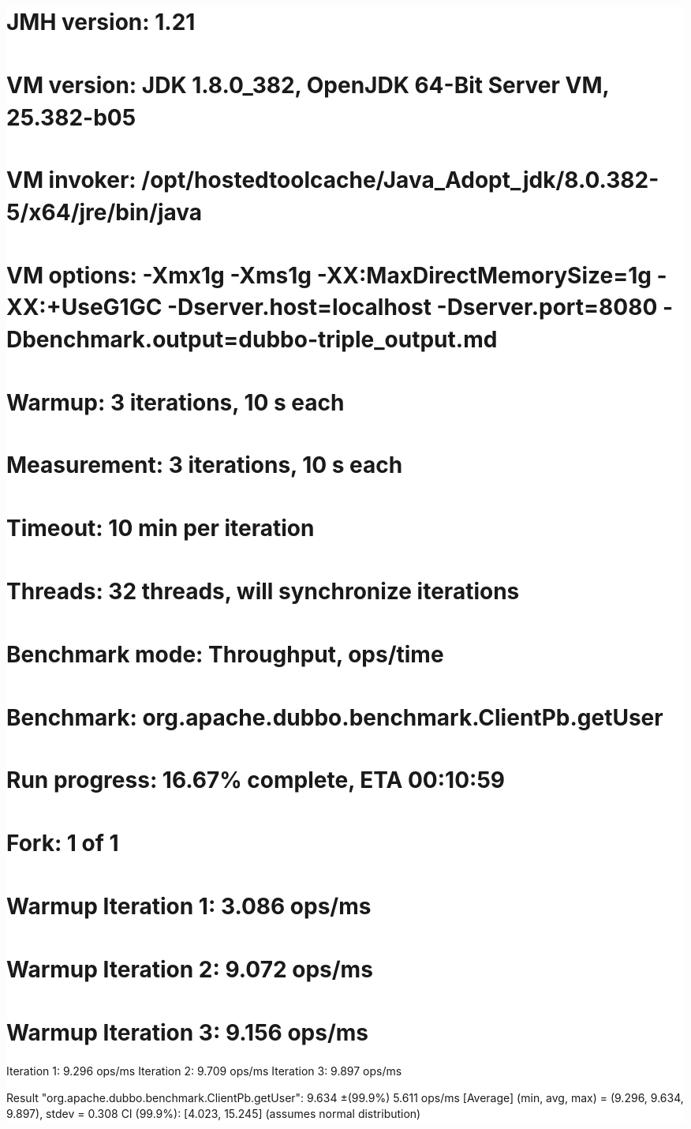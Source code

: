
# JMH version: 1.21
# VM version: JDK 1.8.0_382, OpenJDK 64-Bit Server VM, 25.382-b05
# VM invoker: /opt/hostedtoolcache/Java_Adopt_jdk/8.0.382-5/x64/jre/bin/java
# VM options: -Xmx1g -Xms1g -XX:MaxDirectMemorySize=1g -XX:+UseG1GC -Dserver.host=localhost -Dserver.port=8080 -Dbenchmark.output=dubbo-triple_output.md
# Warmup: 3 iterations, 10 s each
# Measurement: 3 iterations, 10 s each
# Timeout: 10 min per iteration
# Threads: 32 threads, will synchronize iterations
# Benchmark mode: Throughput, ops/time
# Benchmark: org.apache.dubbo.benchmark.ClientPb.getUser

# Run progress: 16.67% complete, ETA 00:10:59
# Fork: 1 of 1
# Warmup Iteration   1: 3.086 ops/ms
# Warmup Iteration   2: 9.072 ops/ms
# Warmup Iteration   3: 9.156 ops/ms
Iteration   1: 9.296 ops/ms
Iteration   2: 9.709 ops/ms
Iteration   3: 9.897 ops/ms


Result "org.apache.dubbo.benchmark.ClientPb.getUser":
  9.634 ±(99.9%) 5.611 ops/ms [Average]
  (min, avg, max) = (9.296, 9.634, 9.897), stdev = 0.308
  CI (99.9%): [4.023, 15.245] (assumes normal distribution)
